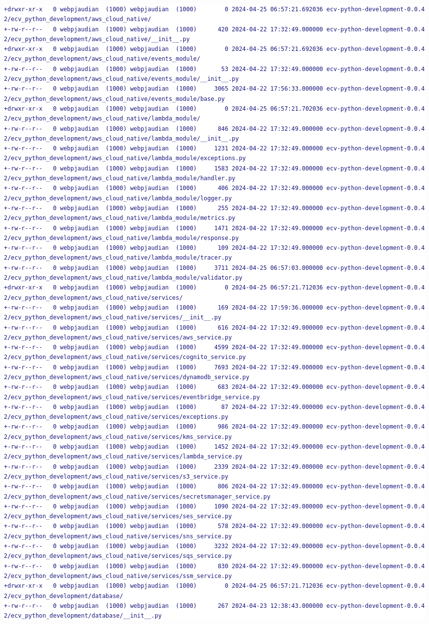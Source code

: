 ```diff
+drwxr-xr-x   0 webpjaudian  (1000) webpjaudian  (1000)        0 2024-04-25 06:57:21.692036 ecv-python-development-0.0.42/ecv_python_development/aws_cloud_native/
+-rw-r--r--   0 webpjaudian  (1000) webpjaudian  (1000)      420 2024-04-22 17:32:49.000000 ecv-python-development-0.0.42/ecv_python_development/aws_cloud_native/__init__.py
+drwxr-xr-x   0 webpjaudian  (1000) webpjaudian  (1000)        0 2024-04-25 06:57:21.692036 ecv-python-development-0.0.42/ecv_python_development/aws_cloud_native/events_module/
+-rw-r--r--   0 webpjaudian  (1000) webpjaudian  (1000)       53 2024-04-22 17:32:49.000000 ecv-python-development-0.0.42/ecv_python_development/aws_cloud_native/events_module/__init__.py
+-rw-r--r--   0 webpjaudian  (1000) webpjaudian  (1000)     3065 2024-04-22 17:56:33.000000 ecv-python-development-0.0.42/ecv_python_development/aws_cloud_native/events_module/base.py
+drwxr-xr-x   0 webpjaudian  (1000) webpjaudian  (1000)        0 2024-04-25 06:57:21.702036 ecv-python-development-0.0.42/ecv_python_development/aws_cloud_native/lambda_module/
+-rw-r--r--   0 webpjaudian  (1000) webpjaudian  (1000)      846 2024-04-22 17:32:49.000000 ecv-python-development-0.0.42/ecv_python_development/aws_cloud_native/lambda_module/__init__.py
+-rw-r--r--   0 webpjaudian  (1000) webpjaudian  (1000)     1231 2024-04-22 17:32:49.000000 ecv-python-development-0.0.42/ecv_python_development/aws_cloud_native/lambda_module/exceptions.py
+-rw-r--r--   0 webpjaudian  (1000) webpjaudian  (1000)     1583 2024-04-22 17:32:49.000000 ecv-python-development-0.0.42/ecv_python_development/aws_cloud_native/lambda_module/handler.py
+-rw-r--r--   0 webpjaudian  (1000) webpjaudian  (1000)      406 2024-04-22 17:32:49.000000 ecv-python-development-0.0.42/ecv_python_development/aws_cloud_native/lambda_module/logger.py
+-rw-r--r--   0 webpjaudian  (1000) webpjaudian  (1000)      255 2024-04-22 17:32:49.000000 ecv-python-development-0.0.42/ecv_python_development/aws_cloud_native/lambda_module/metrics.py
+-rw-r--r--   0 webpjaudian  (1000) webpjaudian  (1000)     1471 2024-04-22 17:32:49.000000 ecv-python-development-0.0.42/ecv_python_development/aws_cloud_native/lambda_module/response.py
+-rw-r--r--   0 webpjaudian  (1000) webpjaudian  (1000)      109 2024-04-22 17:32:49.000000 ecv-python-development-0.0.42/ecv_python_development/aws_cloud_native/lambda_module/tracer.py
+-rw-r--r--   0 webpjaudian  (1000) webpjaudian  (1000)     3711 2024-04-25 06:57:03.000000 ecv-python-development-0.0.42/ecv_python_development/aws_cloud_native/lambda_module/validator.py
+drwxr-xr-x   0 webpjaudian  (1000) webpjaudian  (1000)        0 2024-04-25 06:57:21.712036 ecv-python-development-0.0.42/ecv_python_development/aws_cloud_native/services/
+-rw-r--r--   0 webpjaudian  (1000) webpjaudian  (1000)      169 2024-04-22 17:59:36.000000 ecv-python-development-0.0.42/ecv_python_development/aws_cloud_native/services/__init__.py
+-rw-r--r--   0 webpjaudian  (1000) webpjaudian  (1000)      616 2024-04-22 17:32:49.000000 ecv-python-development-0.0.42/ecv_python_development/aws_cloud_native/services/aws_service.py
+-rw-r--r--   0 webpjaudian  (1000) webpjaudian  (1000)     4599 2024-04-22 17:32:49.000000 ecv-python-development-0.0.42/ecv_python_development/aws_cloud_native/services/cognito_service.py
+-rw-r--r--   0 webpjaudian  (1000) webpjaudian  (1000)     7693 2024-04-22 17:32:49.000000 ecv-python-development-0.0.42/ecv_python_development/aws_cloud_native/services/dynamodb_service.py
+-rw-r--r--   0 webpjaudian  (1000) webpjaudian  (1000)      683 2024-04-22 17:32:49.000000 ecv-python-development-0.0.42/ecv_python_development/aws_cloud_native/services/eventbridge_service.py
+-rw-r--r--   0 webpjaudian  (1000) webpjaudian  (1000)       87 2024-04-22 17:32:49.000000 ecv-python-development-0.0.42/ecv_python_development/aws_cloud_native/services/exceptions.py
+-rw-r--r--   0 webpjaudian  (1000) webpjaudian  (1000)      986 2024-04-22 17:32:49.000000 ecv-python-development-0.0.42/ecv_python_development/aws_cloud_native/services/kms_service.py
+-rw-r--r--   0 webpjaudian  (1000) webpjaudian  (1000)     1452 2024-04-22 17:32:49.000000 ecv-python-development-0.0.42/ecv_python_development/aws_cloud_native/services/lambda_service.py
+-rw-r--r--   0 webpjaudian  (1000) webpjaudian  (1000)     2339 2024-04-22 17:32:49.000000 ecv-python-development-0.0.42/ecv_python_development/aws_cloud_native/services/s3_service.py
+-rw-r--r--   0 webpjaudian  (1000) webpjaudian  (1000)      806 2024-04-22 17:32:49.000000 ecv-python-development-0.0.42/ecv_python_development/aws_cloud_native/services/secretsmanager_service.py
+-rw-r--r--   0 webpjaudian  (1000) webpjaudian  (1000)     1090 2024-04-22 17:32:49.000000 ecv-python-development-0.0.42/ecv_python_development/aws_cloud_native/services/ses_service.py
+-rw-r--r--   0 webpjaudian  (1000) webpjaudian  (1000)      578 2024-04-22 17:32:49.000000 ecv-python-development-0.0.42/ecv_python_development/aws_cloud_native/services/sns_service.py
+-rw-r--r--   0 webpjaudian  (1000) webpjaudian  (1000)     3232 2024-04-22 17:32:49.000000 ecv-python-development-0.0.42/ecv_python_development/aws_cloud_native/services/sqs_service.py
+-rw-r--r--   0 webpjaudian  (1000) webpjaudian  (1000)      830 2024-04-22 17:32:49.000000 ecv-python-development-0.0.42/ecv_python_development/aws_cloud_native/services/ssm_service.py
+drwxr-xr-x   0 webpjaudian  (1000) webpjaudian  (1000)        0 2024-04-25 06:57:21.712036 ecv-python-development-0.0.42/ecv_python_development/database/
+-rw-r--r--   0 webpjaudian  (1000) webpjaudian  (1000)      267 2024-04-23 12:38:43.000000 ecv-python-development-0.0.42/ecv_python_development/database/__init__.py
```